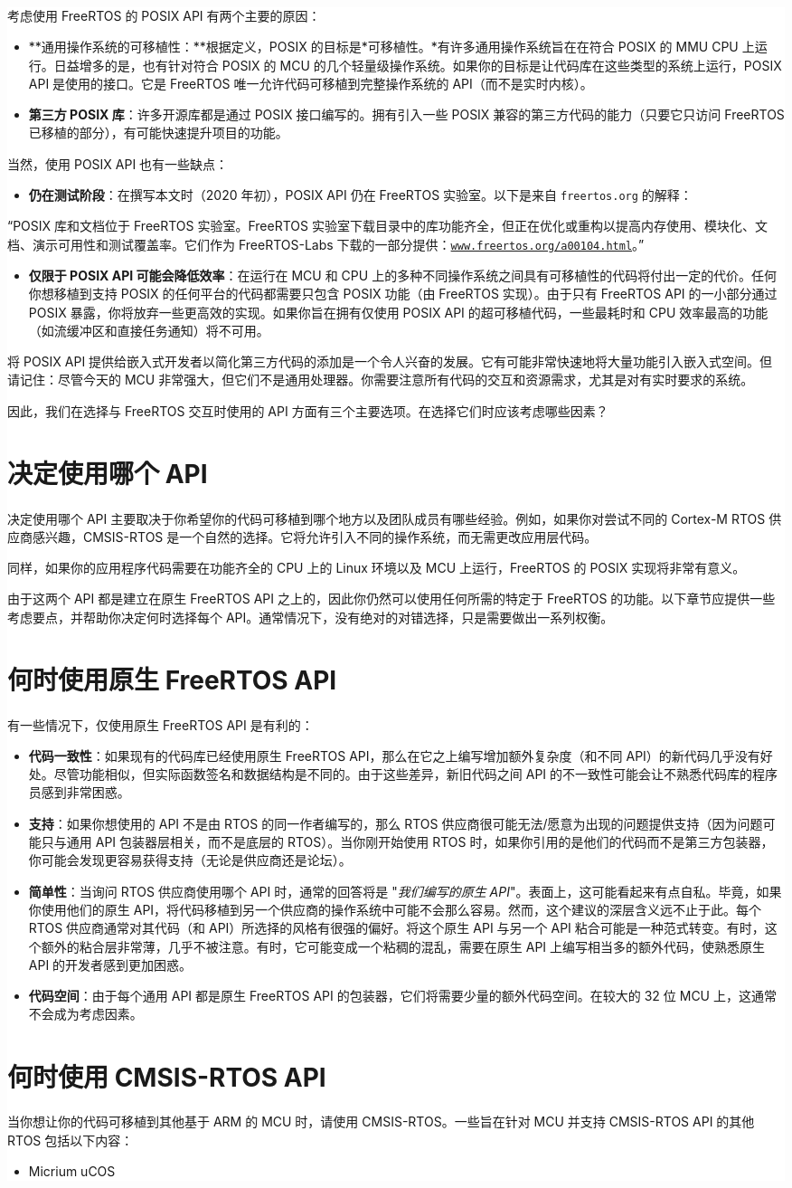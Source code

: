 考虑使用 FreeRTOS 的 POSIX API 有两个主要的原因：

+   **通用操作系统的可移植性：**根据定义，POSIX 的目标是*可移植性。*有许多通用操作系统旨在在符合 POSIX 的 MMU CPU 上运行。日益增多的是，也有针对符合 POSIX 的 MCU 的几个轻量级操作系统。如果你的目标是让代码库在这些类型的系统上运行，POSIX API 是使用的接口。它是 FreeRTOS 唯一允许代码可移植到完整操作系统的 API（而不是实时内核）。

+   **第三方 POSIX 库**：许多开源库都是通过 POSIX 接口编写的。拥有引入一些 POSIX 兼容的第三方代码的能力（只要它只访问 FreeRTOS 已移植的部分），有可能快速提升项目的功能。

当然，使用 POSIX API 也有一些缺点：

+   **仍在测试阶段**：在撰写本文时（2020 年初），POSIX API 仍在 FreeRTOS 实验室。以下是来自 `freertos.org` 的解释：

<q>POSIX 库和文档位于 FreeRTOS 实验室。FreeRTOS 实验室下载目录中的库功能齐全，但正在优化或重构以提高内存使用、模块化、文档、演示可用性和测试覆盖率。它们作为 FreeRTOS-Labs 下载的一部分提供：[`www.freertos.org/a00104.html`](https://www.freertos.org/a00104.html)。</q>

+   **仅限于 POSIX API 可能会降低效率**：在运行在 MCU 和 CPU 上的多种不同操作系统之间具有可移植性的代码将付出一定的代价。任何你想移植到支持 POSIX 的任何平台的代码都需要只包含 POSIX 功能（由 FreeRTOS 实现）。由于只有 FreeRTOS API 的一小部分通过 POSIX 暴露，你将放弃一些更高效的实现。如果你旨在拥有仅使用 POSIX API 的超可移植代码，一些最耗时和 CPU 效率最高的功能（如流缓冲区和直接任务通知）将不可用。

将 POSIX API 提供给嵌入式开发者以简化第三方代码的添加是一个令人兴奋的发展。它有可能非常快速地将大量功能引入嵌入式空间。但请记住：尽管今天的 MCU 非常强大，但它们不是通用处理器。你需要注意所有代码的交互和资源需求，尤其是对有实时要求的系统。

因此，我们在选择与 FreeRTOS 交互时使用的 API 方面有三个主要选项。在选择它们时应该考虑哪些因素？

# 决定使用哪个 API

决定使用哪个 API 主要取决于你希望你的代码可移植到哪个地方以及团队成员有哪些经验。例如，如果你对尝试不同的 Cortex-M RTOS 供应商感兴趣，CMSIS-RTOS 是一个自然的选择。它将允许引入不同的操作系统，而无需更改应用层代码。

同样，如果你的应用程序代码需要在功能齐全的 CPU 上的 Linux 环境以及 MCU 上运行，FreeRTOS 的 POSIX 实现将非常有意义。

由于这两个 API 都是建立在原生 FreeRTOS API 之上的，因此你仍然可以使用任何所需的特定于 FreeRTOS 的功能。以下章节应提供一些考虑要点，并帮助你决定何时选择每个 API。通常情况下，没有绝对的对错选择，只是需要做出一系列权衡。

# 何时使用原生 FreeRTOS API

有一些情况下，仅使用原生 FreeRTOS API 是有利的：

+   **代码一致性**：如果现有的代码库已经使用原生 FreeRTOS API，那么在它之上编写增加额外复杂度（和不同 API）的新代码几乎没有好处。尽管功能相似，但实际函数签名和数据结构是不同的。由于这些差异，新旧代码之间 API 的不一致性可能会让不熟悉代码库的程序员感到非常困惑。

+   **支持**：如果你想使用的 API 不是由 RTOS 的同一作者编写的，那么 RTOS 供应商很可能无法/愿意为出现的问题提供支持（因为问题可能只与通用 API 包装器层相关，而不是底层的 RTOS）。当你刚开始使用 RTOS 时，如果你引用的是他们的代码而不是第三方包装器，你可能会发现更容易获得支持（无论是供应商还是论坛）。

+   **简单性**：当询问 RTOS 供应商使用哪个 API 时，通常的回答将是 "*我们编写的原生 API*"。表面上，这可能看起来有点自私。毕竟，如果你使用他们的原生 API，将代码移植到另一个供应商的操作系统中可能不会那么容易。然而，这个建议的深层含义远不止于此。每个 RTOS 供应商通常对其代码（和 API）所选择的风格有很强的偏好。将这个原生 API 与另一个 API 粘合可能是一种范式转变。有时，这个额外的粘合层非常薄，几乎不被注意。有时，它可能变成一个粘稠的混乱，需要在原生 API 上编写相当多的额外代码，使熟悉原生 API 的开发者感到更加困惑。

+   **代码空间**：由于每个通用 API 都是原生 FreeRTOS API 的包装器，它们将需要少量的额外代码空间。在较大的 32 位 MCU 上，这通常不会成为考虑因素。

# 何时使用 CMSIS-RTOS API

当你想让你的代码可移植到其他基于 ARM 的 MCU 时，请使用 CMSIS-RTOS。一些旨在针对 MCU 并支持 CMSIS-RTOS API 的其他 RTOS 包括以下内容：

+   Micrium uCOS
